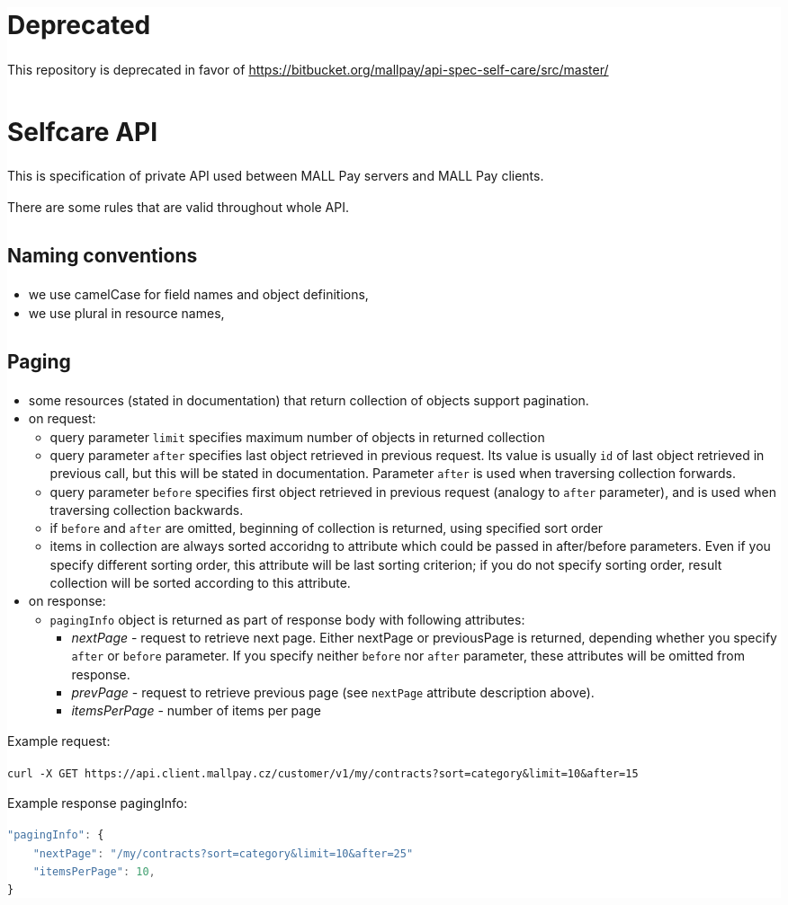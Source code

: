 # Deprecated

This repository is deprecated in favor of https://bitbucket.org/mallpay/api-spec-self-care/src/master/

# Selfcare API

This is specification of private API used between MALL Pay servers and MALL Pay clients.

There are some rules that are valid throughout whole API.

## Naming conventions

- we use camelCase for field names and object definitions,
- we use plural in resource names,

## Paging

- some resources (stated in documentation) that return collection of objects support pagination.
- on request:
  - query parameter `limit` specifies maximum number of objects in returned collection
  - query parameter `after` specifies last object retrieved in previous request. Its value is usually `id` of last object retrieved in previous call, but this will be stated in documentation. Parameter `after` is used when traversing collection forwards.
  - query parameter `before` specifies first object retrieved in previous request (analogy to `after` parameter), and is used when traversing collection backwards.
  - if `before` and `after` are omitted, beginning of collection is returned, using specified sort order
  - items in collection are always sorted accoridng to attribute which could be passed in after/before parameters. Even if you specify different sorting order, this attribute will be last sorting criterion; if you do not specify sorting order, result collection will be sorted according to this attribute.
- on response:
  - `pagingInfo` object is returned as part of response body with following attributes:
    - _nextPage_ - request to retrieve next page. Either nextPage or previousPage is returned, depending whether you specify `after` or `before` parameter. If you specify neither `before` nor `after` parameter, these attributes will be omitted from response.
    - _prevPage_ - request to retrieve previous page (see `nextPage` attribute description above).
    - _itemsPerPage_ - number of items per page

Example request:

```
curl -X GET https://api.client.mallpay.cz/customer/v1/my/contracts?sort=category&limit=10&after=15
```

Example response pagingInfo:

```javascript
"pagingInfo": {
    "nextPage": "/my/contracts?sort=category&limit=10&after=25"
    "itemsPerPage": 10,
}
```
